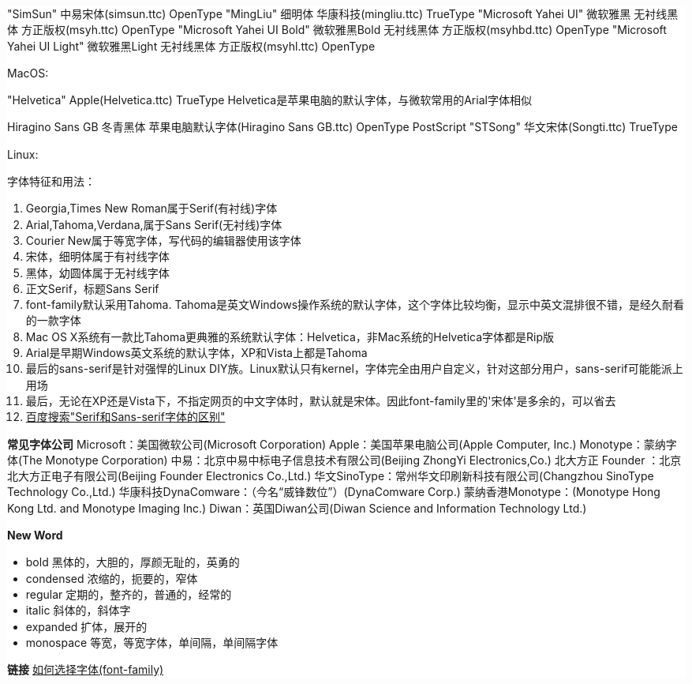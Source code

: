 "SimSun"  中易宋体(simsun.ttc) OpenType
"MingLiu"  细明体 华康科技(mingliu.ttc) TrueType
"Microsoft Yahei UI"  微软雅黑 无衬线黑体 方正版权(msyh.ttc) OpenType
"Microsoft Yahei UI Bold"  微软雅黑Bold 无衬线黑体 方正版权(msyhbd.ttc) OpenType
"Microsoft Yahei UI Light"  微软雅黑Light 无衬线黑体 方正版权(msyhl.ttc) OpenType



MacOS:

"Helvetica"  Apple(Helvetica.ttc) TrueType  Helvetica是苹果电脑的默认字体，与微软常用的Arial字体相似

Hiragino Sans GB 冬青黑体 苹果电脑默认字体(Hiragino Sans GB.ttc) OpenType PostScript
"STSong"  华文宋体(Songti.ttc) TrueType



Linux:



字体特征和用法：

1. Georgia,Times New Roman属于Serif(有衬线)字体
2. Arial,Tahoma,Verdana,属于Sans Serif(无衬线)字体
3. Courier New属于等宽字体，写代码的编辑器使用该字体
4. 宋体，细明体属于有衬线字体
5. 黑体，幼圆体属于无衬线字体
6. 正文Serif，标题Sans Serif
7. font-family默认采用Tahoma. Tahoma是英文Windows操作系统的默认字体，这个字体比较均衡，显示中英文混排很不错，是经久耐看的一款字体
8. Mac OS X系统有一款比Tahoma更典雅的系统默认字体：Helvetica，非Mac系统的Helvetica字体都是Rip版
9. Arial是早期Windows英文系统的默认字体，XP和Vista上都是Tahoma
10. 最后的sans-serif是针对强悍的Linux DIY族。Linux默认只有kernel，字体完全由用户自定义，针对这部分用户，sans-serif可能能派上用场
11. 最后，无论在XP还是Vista下，不指定网页的中文字体时，默认就是宋体。因此font-family里的'宋体'是多余的，可以省去
12. [百度搜索"Serif和Sans-serif字体的区别"](baidu.com)



**常见字体公司**
Microsoft：美国微软公司(Microsoft Corporation)
Apple：美国苹果电脑公司(Apple Computer, Inc.)
Monotype：蒙纳字体(The Monotype Corporation)
中易：北京中易中标电子信息技术有限公司(Beijing ZhongYi Electronics,Co.)
北大方正 Founder ：北京北大方正电子有限公司(Beijing Founder Electronics Co.,Ltd.)
华文SinoType：常州华文印刷新科技有限公司(Changzhou SinoType Technology Co.,Ltd.)
华康科技DynaComware：（今名“威锋数位”）(DynaComware Corp.)
蒙纳香港Monotype：(Monotype Hong Kong Ltd. and Monotype Imaging Inc.)
Diwan：英国Diwan公司(Diwan Science and Information Technology Ltd.)

**New Word**

- bold  黑体的，大胆的，厚颜无耻的，英勇的
- condensed  浓缩的，扼要的，窄体
- regular  定期的，整齐的，普通的，经常的
- italic  斜体的，斜体字
- expanded  扩体，展开的
- monospace 等宽，等宽字体，单间隔，单间隔字体

**链接**
[如何选择字体(font-family)](https://blog.csdn.net/SmCai/article/details/86304808)
